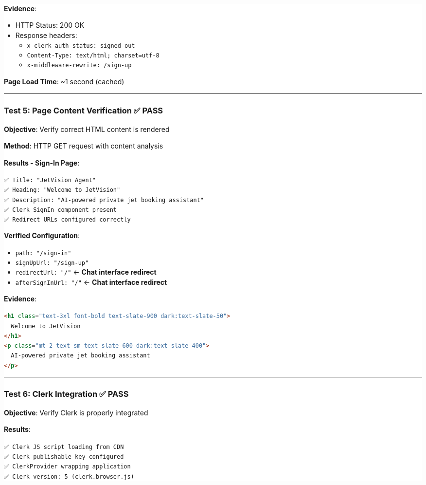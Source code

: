 **Evidence**:
- HTTP Status: 200 OK
- Response headers:
  - `x-clerk-auth-status: signed-out`
  - `Content-Type: text/html; charset=utf-8`
  - `x-middleware-rewrite: /sign-up`

**Page Load Time**: ~1 second (cached)

---

### Test 5: Page Content Verification ✅ PASS

**Objective**: Verify correct HTML content is rendered

**Method**: HTTP GET request with content analysis

**Results - Sign-In Page**:
```
✅ Title: "JetVision Agent"
✅ Heading: "Welcome to JetVision"
✅ Description: "AI-powered private jet booking assistant"
✅ Clerk SignIn component present
✅ Redirect URLs configured correctly
```

**Verified Configuration**:
- `path: "/sign-in"`
- `signUpUrl: "/sign-up"`
- `redirectUrl: "/"` ← **Chat interface redirect**
- `afterSignInUrl: "/"` ← **Chat interface redirect**

**Evidence**:
```html
<h1 class="text-3xl font-bold text-slate-900 dark:text-slate-50">
  Welcome to JetVision
</h1>
<p class="mt-2 text-sm text-slate-600 dark:text-slate-400">
  AI-powered private jet booking assistant
</p>
```

---

### Test 6: Clerk Integration ✅ PASS

**Objective**: Verify Clerk is properly integrated

**Results**:
```
✅ Clerk JS script loading from CDN
✅ Clerk publishable key configured
✅ ClerkProvider wrapping application
✅ Clerk version: 5 (clerk.browser.js)
```
